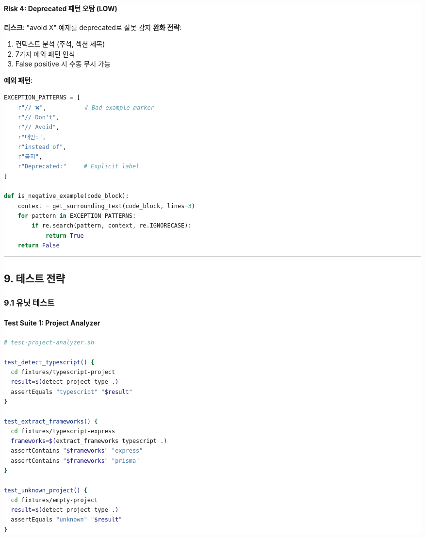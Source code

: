 #### Risk 4: Deprecated 패턴 오탐 (LOW)

**리스크**: "avoid X" 예제를 deprecated로 잘못 감지
**완화 전략**:
1. 컨텍스트 분석 (주석, 섹션 제목)
2. 7가지 예외 패턴 인식
3. False positive 시 수동 무시 가능

**예외 패턴**:
```python
EXCEPTION_PATTERNS = [
    r"// ❌",           # Bad example marker
    r"// Don't",
    r"// Avoid",
    r"대안:",
    r"instead of",
    r"금지",
    r"Deprecated:"     # Explicit label
]

def is_negative_example(code_block):
    context = get_surrounding_text(code_block, lines=3)
    for pattern in EXCEPTION_PATTERNS:
        if re.search(pattern, context, re.IGNORECASE):
            return True
    return False
```

---

## 9. 테스트 전략

### 9.1 유닛 테스트

#### Test Suite 1: Project Analyzer
```bash
# test-project-analyzer.sh

test_detect_typescript() {
  cd fixtures/typescript-project
  result=$(detect_project_type .)
  assertEquals "typescript" "$result"
}

test_extract_frameworks() {
  cd fixtures/typescript-express
  frameworks=$(extract_frameworks typescript .)
  assertContains "$frameworks" "express"
  assertContains "$frameworks" "prisma"
}

test_unknown_project() {
  cd fixtures/empty-project
  result=$(detect_project_type .)
  assertEquals "unknown" "$result"
}
```
